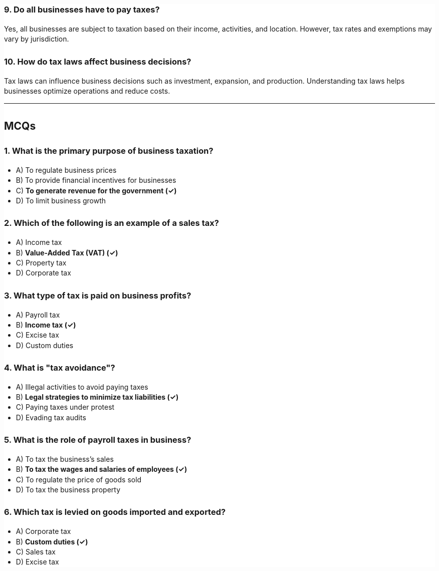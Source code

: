 ### 9. Do all businesses have to pay taxes?

Yes, all businesses are subject to taxation based on their income, activities, and location. However, tax rates and exemptions may vary by jurisdiction.

### 10. How do tax laws affect business decisions?

Tax laws can influence business decisions such as investment, expansion, and production. Understanding tax laws helps businesses optimize operations and reduce costs.

---

## MCQs

### 1. What is the primary purpose of business taxation?

- A) To regulate business prices
- B) To provide financial incentives for businesses
- C) **To generate revenue for the government (✓)**
- D) To limit business growth

### 2. Which of the following is an example of a sales tax?

- A) Income tax
- B) **Value-Added Tax (VAT) (✓)**
- C) Property tax
- D) Corporate tax

### 3. What type of tax is paid on business profits?

- A) Payroll tax
- B) **Income tax (✓)**
- C) Excise tax
- D) Custom duties

### 4. What is "tax avoidance"?

- A) Illegal activities to avoid paying taxes
- B) **Legal strategies to minimize tax liabilities (✓)**
- C) Paying taxes under protest
- D) Evading tax audits

### 5. What is the role of payroll taxes in business?

- A) To tax the business’s sales
- B) **To tax the wages and salaries of employees (✓)**
- C) To regulate the price of goods sold
- D) To tax the business property

### 6. Which tax is levied on goods imported and exported?

- A) Corporate tax
- B) **Custom duties (✓)**
- C) Sales tax
- D) Excise tax
